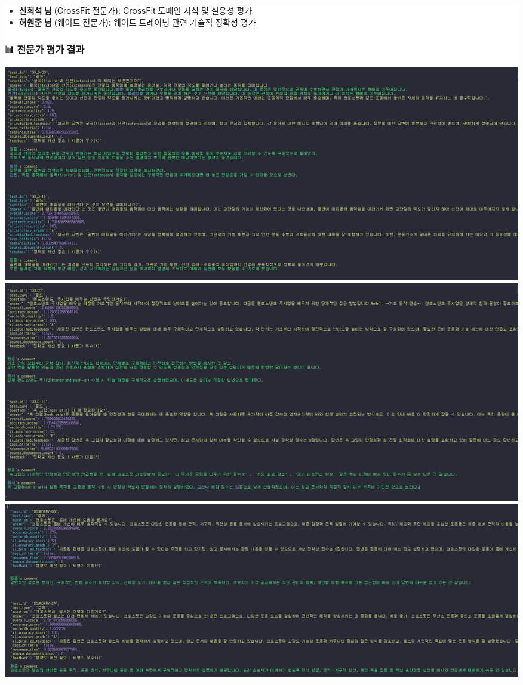 - **신희석 님** (CrossFit 전문가): CrossFit 도메인 지식 및 실용성 평가
- **허원준 님** (웨이트 전문가): 웨이트 트레이닝 관련 기술적 정확성 평가

### 📊 전문가 평가 결과
![전문가 평가 1](static/assets/images/전문가_평가/1.png)
![전문가 평가 2](static/assets/images/전문가_평가/2.png)
![전문가 평가 3](static/assets/images/전문가_평가/3.png)
